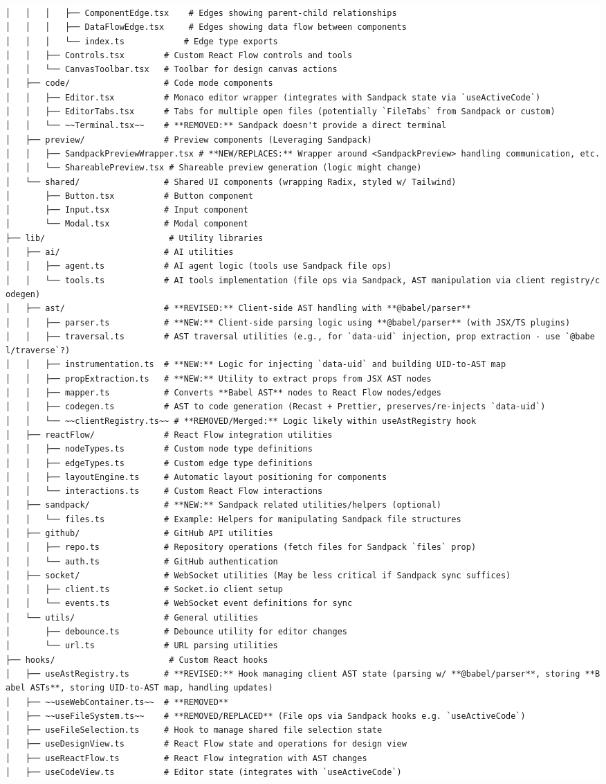 ```
│   │   │   ├── ComponentEdge.tsx    # Edges showing parent-child relationships
│   │   │   ├── DataFlowEdge.tsx     # Edges showing data flow between components
│   │   │   └── index.ts            # Edge type exports 
│   │   ├── Controls.tsx        # Custom React Flow controls and tools
│   │   └── CanvasToolbar.tsx   # Toolbar for design canvas actions
│   ├── code/                   # Code mode components
│   │   ├── Editor.tsx          # Monaco editor wrapper (integrates with Sandpack state via `useActiveCode`)
│   │   ├── EditorTabs.tsx      # Tabs for multiple open files (potentially `FileTabs` from Sandpack or custom)
│   │   └── ~~Terminal.tsx~~    # **REMOVED:** Sandpack doesn't provide a direct terminal
│   ├── preview/                # Preview components (Leveraging Sandpack)
│   │   ├── SandpackPreviewWrapper.tsx # **NEW/REPLACES:** Wrapper around <SandpackPreview> handling communication, etc.
│   │   └── ShareablePreview.tsx # Shareable preview generation (logic might change)
│   └── shared/                 # Shared UI components (wrapping Radix, styled w/ Tailwind)
│       ├── Button.tsx          # Button component
│       ├── Input.tsx           # Input component
│       └── Modal.tsx           # Modal component
├── lib/                         # Utility libraries
│   ├── ai/                     # AI utilities
│   │   ├── agent.ts            # AI agent logic (tools use Sandpack file ops)
│   │   └── tools.ts            # AI tools implementation (file ops via Sandpack, AST manipulation via client registry/codegen)
│   ├── ast/                    # **REVISED:** Client-side AST handling with **@babel/parser**
│   │   ├── parser.ts           # **NEW:** Client-side parsing logic using **@babel/parser** (with JSX/TS plugins)
│   │   ├── traversal.ts        # AST traversal utilities (e.g., for `data-uid` injection, prop extraction - use `@babel/traverse`?)
│   │   ├── instrumentation.ts  # **NEW:** Logic for injecting `data-uid` and building UID-to-AST map
│   │   ├── propExtraction.ts   # **NEW:** Utility to extract props from JSX AST nodes
│   │   ├── mapper.ts           # Converts **Babel AST** nodes to React Flow nodes/edges
│   │   ├── codegen.ts          # AST to code generation (Recast + Prettier, preserves/re-injects `data-uid`)
│   │   └── ~~clientRegistry.ts~~ # **REMOVED/Merged:** Logic likely within useAstRegistry hook
│   ├── reactFlow/              # React Flow integration utilities
│   │   ├── nodeTypes.ts        # Custom node type definitions
│   │   ├── edgeTypes.ts        # Custom edge type definitions
│   │   ├── layoutEngine.ts     # Automatic layout positioning for components
│   │   └── interactions.ts     # Custom React Flow interactions
│   ├── sandpack/               # **NEW:** Sandpack related utilities/helpers (optional)
│   │   └── files.ts            # Example: Helpers for manipulating Sandpack file structures
│   ├── github/                 # GitHub API utilities
│   │   ├── repo.ts             # Repository operations (fetch files for Sandpack `files` prop)
│   │   └── auth.ts             # GitHub authentication
│   ├── socket/                 # WebSocket utilities (May be less critical if Sandpack sync suffices)
│   │   ├── client.ts           # Socket.io client setup
│   │   └── events.ts           # WebSocket event definitions for sync
│   └── utils/                  # General utilities
│       ├── debounce.ts         # Debounce utility for editor changes
│       └── url.ts              # URL parsing utilities
├── hooks/                       # Custom React hooks
│   ├── useAstRegistry.ts       # **REVISED:** Hook managing client AST state (parsing w/ **@babel/parser**, storing **Babel ASTs**, storing UID-to-AST map, handling updates)
│   ├── ~~useWebContainer.ts~~  # **REMOVED**
│   ├── ~~useFileSystem.ts~~    # **REMOVED/REPLACED** (File ops via Sandpack hooks e.g. `useActiveCode`)
│   ├── useFileSelection.ts     # Hook to manage shared file selection state
│   ├── useDesignView.ts        # React Flow state and operations for design view
│   ├── useReactFlow.ts         # React Flow integration with AST changes
│   ├── useCodeView.ts          # Editor state (integrates with `useActiveCode`)
```